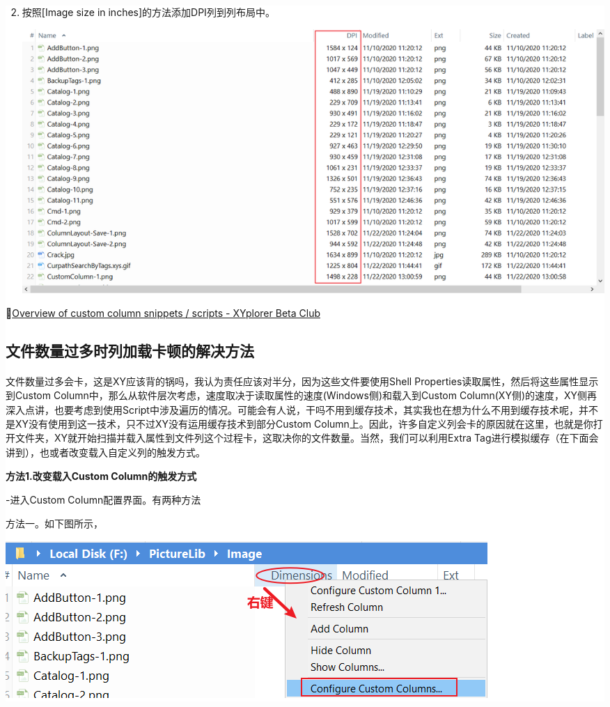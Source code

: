 2. 按照[Image size in inches]的方法添加DPI列到列布局中。

   ![CustomColumn-AddColumn-DPI](_resources/CustomColumn-AddColumn-DPI.png)



📘[Overview of custom column snippets / scripts - XYplorer Beta Club](https://www.xyplorer.com/xyfc/viewtopic.php?f=7&t=18653)

## 文件数量过多时列加载卡顿的解决方法

文件数量过多会卡，这是XY应该背的锅吗，我认为责任应该对半分，因为这些文件要使用Shell Properties读取属性，然后将这些属性显示到Custom Column中，那么从软件层次考虑，速度取决于读取属性的速度(Windows侧)和载入到Custom Column(XY侧)的速度，XY侧再深入点讲，也要考虑到使用Script中涉及遍历的情况。可能会有人说，干吗不用到缓存技术，其实我也在想为什么不用到缓存技术呢，并不是XY没有使用到这一技术，只不过XY没有运用缓存技术到部分Custom Column上。因此，许多自定义列会卡的原因就在这里，也就是你打开文件夹，XY就开始扫描并载入属性到文件列这个过程卡，这取决你的文件数量。当然，我们可以利用Extra Tag进行模拟缓存（在下面会讲到），也或者改变载入自定义列的触发方式。



**方法1.改变载入Custom Column的触发方式**

-进入Custom Column配置界面。有两种方法

方法一。如下图所示，

![CustomColumn-Edit-1](_resources/CustomColumn-Edit-1.png)

